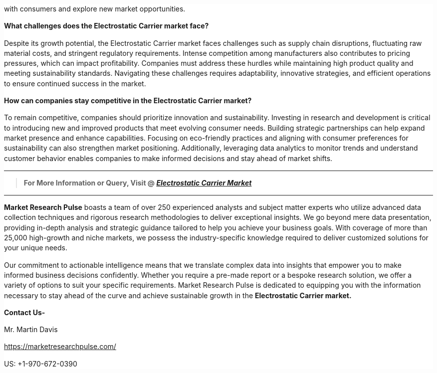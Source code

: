 with consumers and explore new market opportunities.</p><p><strong>What challenges does the Electrostatic Carrier market face?</strong></p><p>Despite its growth potential, the Electrostatic Carrier market faces challenges such as supply chain disruptions, fluctuating raw material costs, and stringent regulatory requirements. Intense competition among manufacturers also contributes to pricing pressures, which can impact profitability. Companies must address these hurdles while maintaining high product quality and meeting sustainability standards. Navigating these challenges requires adaptability, innovative strategies, and efficient operations to ensure continued success in the market.</p><p><strong>How can companies stay competitive in the Electrostatic Carrier market?</strong></p><p>To remain competitive, companies should prioritize innovation and sustainability. Investing in research and development is critical to introducing new and improved products that meet evolving consumer needs. Building strategic partnerships can help expand market presence and enhance capabilities. Focusing on eco-friendly practices and aligning with consumer preferences for sustainability can also strengthen market positioning. Additionally, leveraging data analytics to monitor trends and understand customer behavior enables companies to make informed decisions and stay ahead of market shifts.</p><hr /><blockquote><p><strong>For More Information or Query, Visit @&nbsp;<em><a href="https://marketresearchpulse.com/report/47421/electrostatic-carrier-market?utm_source=Linkedin&utm_medium=019">Electrostatic Carrier Market</a></em></strong></p></blockquote><hr /><p><strong>Market Research Pulse</strong> boasts a team of over 250 experienced analysts and subject matter experts who utilize advanced data collection techniques and rigorous research methodologies to deliver exceptional insights. We go beyond mere data presentation, providing in-depth analysis and strategic guidance tailored to help you achieve your business goals. With coverage of more than 25,000 high-growth and niche markets, we possess the industry-specific knowledge required to deliver customized solutions for your unique needs.</p><p>Our commitment to actionable intelligence means that we translate complex data into insights that empower you to make informed business decisions confidently. Whether you require a pre-made report or a bespoke research solution, we offer a variety of options to suit your specific requirements. Market Research Pulse is dedicated to equipping you with the information necessary to stay ahead of the curve and achieve sustainable growth in the <strong>Electrostatic Carrier market.</strong></p><p><strong>Contact Us-</strong></p><p>Mr. Martin Davis</p><p>https://marketresearchpulse.com/</p><p>US: +1-970-672-0390</p>